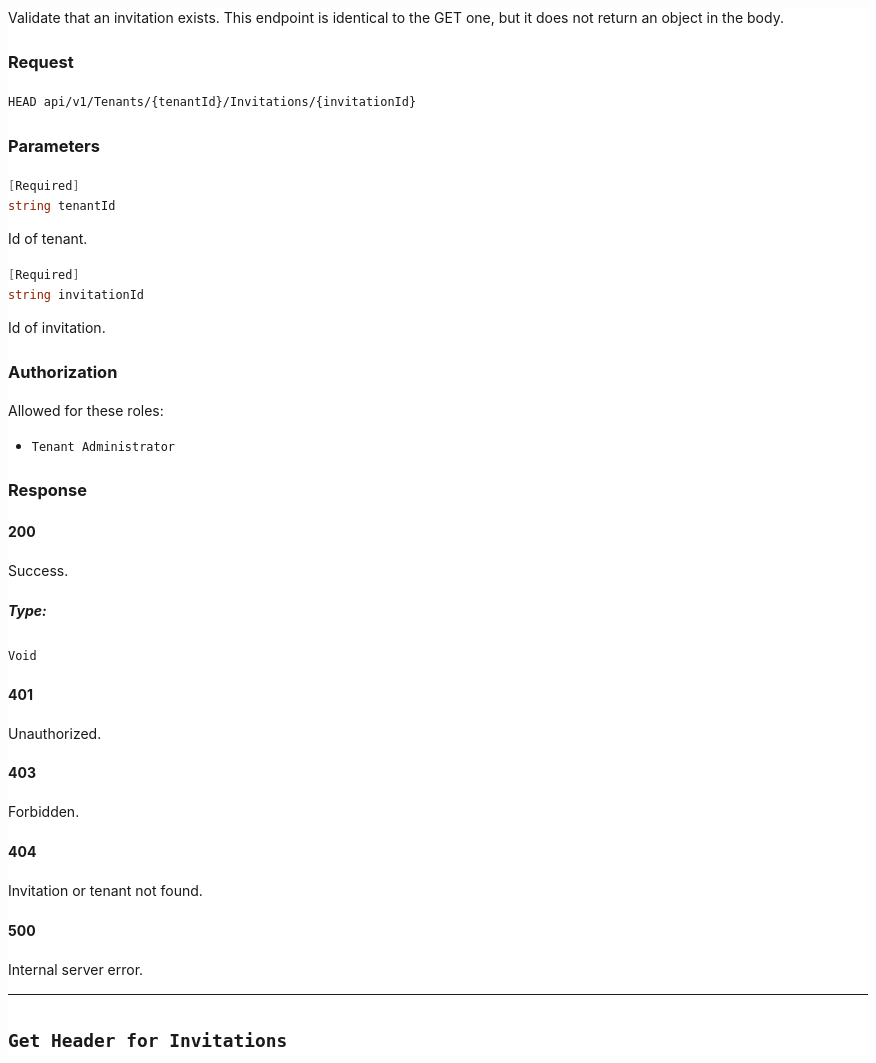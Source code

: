 Validate that an invitation exists. This endpoint is identical to the GET
            one, but it does not return an object in the body.

### Request

`HEAD api/v1/Tenants/{tenantId}/Invitations/{invitationId}`

### Parameters

```csharp
[Required]
string tenantId
```

Id of tenant.

```csharp
[Required]
string invitationId
```

Id of invitation.

### Authorization

Allowed for these roles:

- `Tenant Administrator`

### Response

#### 200

Success.

##### Type:

 `Void`

#### 401

Unauthorized.

#### 403

Forbidden.

#### 404

Invitation or tenant not found.

#### 500

Internal server error.
***

## `Get Header for Invitations`
